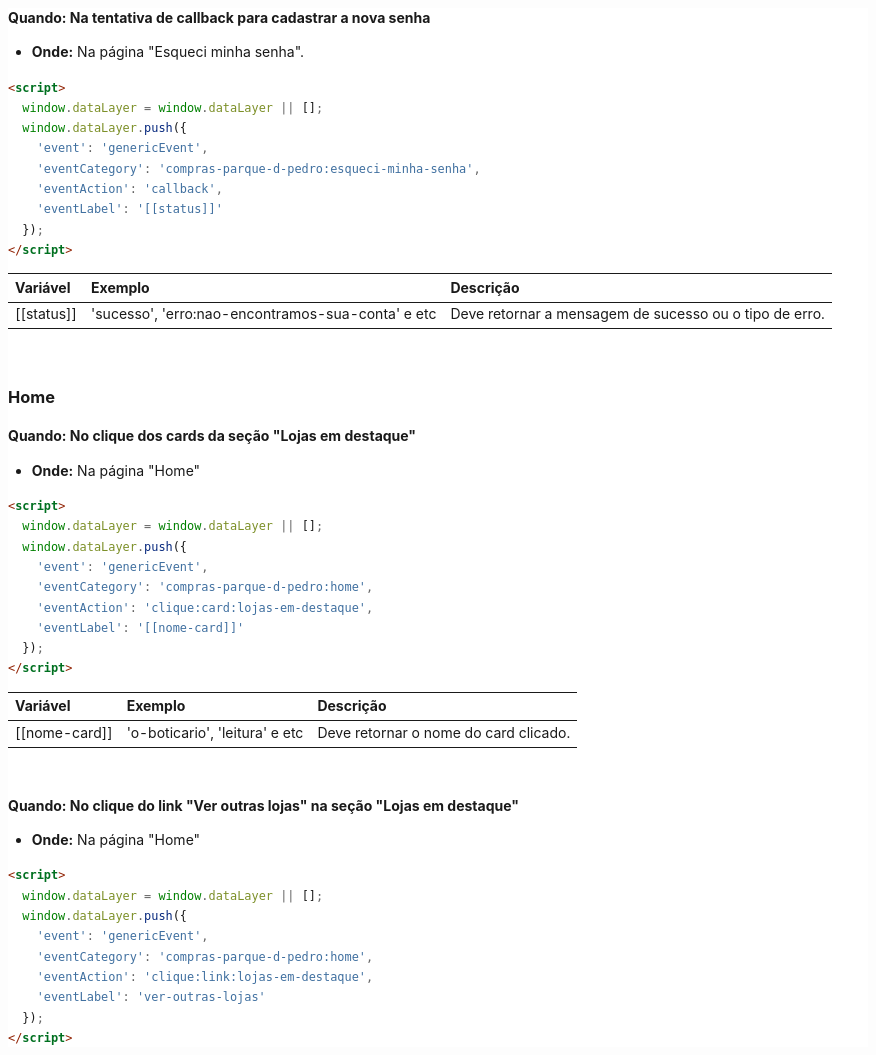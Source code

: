 **Quando: Na tentativa de callback para cadastrar a nova senha**<br />

- **Onde:** Na página "Esqueci minha senha".

    
```html
<script>
  window.dataLayer = window.dataLayer || [];
  window.dataLayer.push({
    'event': 'genericEvent',
    'eventCategory': 'compras-parque-d-pedro:esqueci-minha-senha',
    'eventAction': 'callback',
    'eventLabel': '[[status]]'
  });
</script>
```

| Variável        | Exemplo                               | Descrição                         |
| :-------------- | :------------------------------------ | :-------------------------------- |
| [[status]] | 'sucesso', 'erro:nao-encontramos-sua-conta' e etc | Deve retornar a mensagem de sucesso ou o tipo de erro. |


<br />

### Home

**Quando: No clique dos cards da seção "Lojas em destaque"**<br />

- **Onde:** Na página "Home"

    
```html
<script>
  window.dataLayer = window.dataLayer || [];
  window.dataLayer.push({
    'event': 'genericEvent',
    'eventCategory': 'compras-parque-d-pedro:home',
    'eventAction': 'clique:card:lojas-em-destaque',
    'eventLabel': '[[nome-card]]'
  });
</script>
```

| Variável        | Exemplo                               | Descrição                         |
| :-------------- | :------------------------------------ | :-------------------------------- |
| [[nome-card]] |  'o-boticario', 'leitura' e etc | Deve retornar o nome do card clicado. |


<br />

**Quando: No clique do link "Ver outras lojas" na seção "Lojas em destaque"**<br />

- **Onde:** Na página "Home"

    
```html
<script>
  window.dataLayer = window.dataLayer || [];
  window.dataLayer.push({
    'event': 'genericEvent',
    'eventCategory': 'compras-parque-d-pedro:home',
    'eventAction': 'clique:link:lojas-em-destaque',
    'eventLabel': 'ver-outras-lojas'
  });
</script>
```

